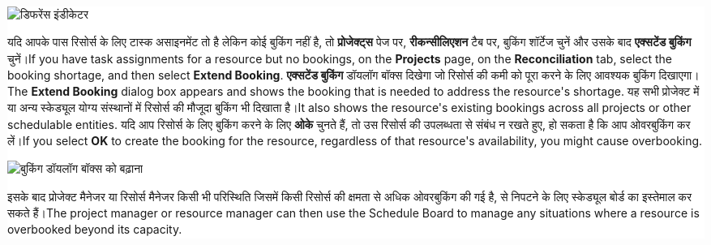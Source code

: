![डिफरेंस इंडीकेटर](media/Resource-Management-image57.png)

<span data-ttu-id="1c7a7-348">यदि आपके पास रिसोर्स के लिए टास्क असाइनमेंट तो है लेकिन कोई बुकिंग नहीं है, तो **प्रोजेक्ट्स** पेज पर, **रीकन्सीलिएशन** टैब पर, बुकिंग शॉर्टेज चुनें और उसके बाद **एक्सटेंड बुकिंग** चुनें।</span><span class="sxs-lookup"><span data-stu-id="1c7a7-348">If you have task assignments for a resource but no bookings, on the **Projects** page, on the **Reconciliation** tab, select the booking shortage, and then select **Extend Booking**.</span></span> <span data-ttu-id="1c7a7-349">**एक्सटेंड बुकिंग** डॉयलॉग बॉक्स दिखेगा जो रिसोर्स की कमी को पूरा करने के लिए आवश्यक बुकिंग दिखाएगा।</span><span class="sxs-lookup"><span data-stu-id="1c7a7-349">The **Extend Booking** dialog box appears and shows the booking that is needed to address the resource's shortage.</span></span> <span data-ttu-id="1c7a7-350">यह सभी प्रोजेक्ट में या अन्य स्केड्यूल योग्य संस्थानों में रिसोर्स की मौजूदा बुकिंग भी दिखाता है।</span><span class="sxs-lookup"><span data-stu-id="1c7a7-350">It also shows the resource's existing bookings across all projects or other schedulable entities.</span></span> <span data-ttu-id="1c7a7-351">यदि आप रिसोर्स के लिए बुकिंग करने के लिए **ओके** चुनते हैं, तो उस रिसोर्स की उपलब्धता से संबंध न रखते हुए, हो सकता है कि आप ओवरबुकिंग कर लें।</span><span class="sxs-lookup"><span data-stu-id="1c7a7-351">If you select **OK** to create the booking for the resource, regardless of that resource's availability, you might cause overbooking.</span></span>

![बुकिंग डॉयलॉग बॉक्स को बढ़ाना](media/Resource-Management-image58.png)

<span data-ttu-id="1c7a7-353">इसके बाद प्रोजेक्ट मैनेजर या रिसोर्स मैनेजर किसी भी परिस्थिति जिसमें किसी रिसोर्स की क्षमता से अधिक ओवरबुकिंग की गई है, से निपटने के लिए स्केड्यूल बोर्ड का इस्तेमाल कर सकते हैं।</span><span class="sxs-lookup"><span data-stu-id="1c7a7-353">The project manager or resource manager can then use the Schedule Board to manage any situations where a resource is overbooked beyond its capacity.</span></span>
